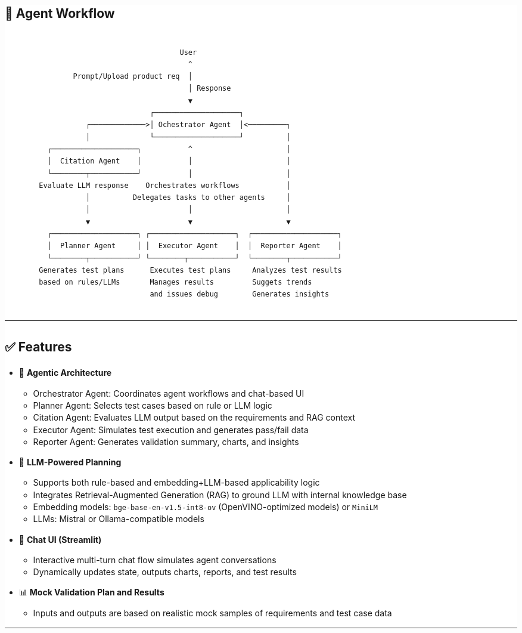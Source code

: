 
## 🔁 Agent Workflow

```
                  
                                         User  
                                           ^                              
                Prompt/Upload product req  │
                                           │ Response
                                           ▼
                                  ┌────────────────────┐         
                   ┌─────────────>│ Ochestrator Agent  │<─────────┐ 
                   │              └────────────────────┘          │                      
          ┌────────────────────┐           ^                      │
          │  Citation Agent    │           │                      │
          └────────┬───────────┘           │                      │
        Evaluate LLM response    Orchestrates workflows           │
                   │          Delegates tasks to other agents     │
                   │                       │                      │
                   ▼                       ▼                      ▼
          ┌────────────────────┐ ┌────────────────────┐  ┌────────────────────┐
          │  Planner Agent     │ │  Executor Agent    │  │  Reporter Agent    │
          └────────┬───────────┘ └────────┬───────────┘  └────────┬───────────┘
        Generates test plans      Executes test plans     Analyzes test results
        based on rules/LLMs       Manages results         Suggets trends
                                  and issues debug        Generates insights
             
```

---

## ✅ Features

- 🤖 **Agentic Architecture**
  - Orchestrator Agent: Coordinates agent workflows and chat-based UI
  - Planner Agent: Selects test cases based on rule or LLM logic
  - Citation Agent: Evaluates LLM output based on the requirements and RAG context
  - Executor Agent: Simulates test execution and generates pass/fail data
  - Reporter Agent: Generates validation summary, charts, and insights
  
- 🧠 **LLM-Powered Planning**
  - Supports both rule-based and embedding+LLM-based applicability logic
  - Integrates Retrieval-Augmented Generation (RAG) to ground LLM with internal knowledge base
  - Embedding models: `bge-base-en-v1.5-int8-ov` (OpenVINO-optimized models) or `MiniLM`
  - LLMs: Mistral or Ollama-compatible models

- 💬 **Chat UI (Streamlit)**
  - Interactive multi-turn chat flow simulates agent conversations
  - Dynamically updates state, outputs charts, reports, and test results

- 📊 **Mock Validation Plan and Results**
  - Inputs and outputs are based on realistic mock samples of requirements and test case data

---